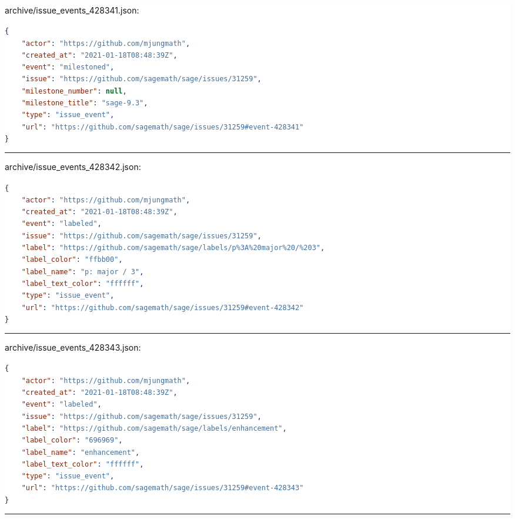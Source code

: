 archive/issue_events_428341.json:
```json
{
    "actor": "https://github.com/mjungmath",
    "created_at": "2021-01-18T08:48:39Z",
    "event": "milestoned",
    "issue": "https://github.com/sagemath/sage/issues/31259",
    "milestone_number": null,
    "milestone_title": "sage-9.3",
    "type": "issue_event",
    "url": "https://github.com/sagemath/sage/issues/31259#event-428341"
}
```



---

archive/issue_events_428342.json:
```json
{
    "actor": "https://github.com/mjungmath",
    "created_at": "2021-01-18T08:48:39Z",
    "event": "labeled",
    "issue": "https://github.com/sagemath/sage/issues/31259",
    "label": "https://github.com/sagemath/sage/labels/p%3A%20major%20/%203",
    "label_color": "ffbb00",
    "label_name": "p: major / 3",
    "label_text_color": "ffffff",
    "type": "issue_event",
    "url": "https://github.com/sagemath/sage/issues/31259#event-428342"
}
```



---

archive/issue_events_428343.json:
```json
{
    "actor": "https://github.com/mjungmath",
    "created_at": "2021-01-18T08:48:39Z",
    "event": "labeled",
    "issue": "https://github.com/sagemath/sage/issues/31259",
    "label": "https://github.com/sagemath/sage/labels/enhancement",
    "label_color": "696969",
    "label_name": "enhancement",
    "label_text_color": "ffffff",
    "type": "issue_event",
    "url": "https://github.com/sagemath/sage/issues/31259#event-428343"
}
```



---
